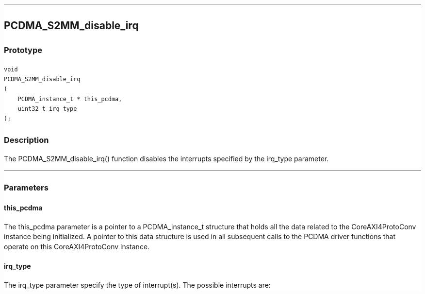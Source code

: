 </div>


 -------------------------------- 
<a name="pcdmas2mmdisableirq"></a>
## PCDMA_S2MM_disable_irq
<a name="prototype"></a>
### Prototype 

<div id="Functions$PCDMA_S2MM_disable_irq$prototype" data-type="code">

    void
    PCDMA_S2MM_disable_irq
    (
        PCDMA_instance_t * this_pcdma,
        uint32_t irq_type
    );


</div>

<a name="description"></a>
### Description

<div id="Functions$PCDMA_S2MM_disable_irq$description" data-type="text">

The PCDMA_S2MM_disable_irq() function disables the interrupts specified by the
irq_type parameter.

</div>


 --------------------------- 

<a name="parameters"></a>
### Parameters
#### this_pcdma
<div id="Functions$PCDMA_S2MM_disable_irq$description$parameters$this_pcdma" data-type="text" data-name="this_pcdma">

The this_pcdma parameter is a pointer to a PCDMA_instance_t structure that holds
all the data related to the CoreAXI4ProtoConv instance being initialized. A
pointer to this data structure is used in all subsequent calls to the PCDMA
driver functions that operate on this CoreAXI4ProtoConv instance.


</div>

#### irq_type
<div id="Functions$PCDMA_S2MM_disable_irq$description$parameters$irq_type" data-type="text" data-name="irq_type">

The irq_type parameter specify the type of interrupt(s). The possible interrupts
are:

